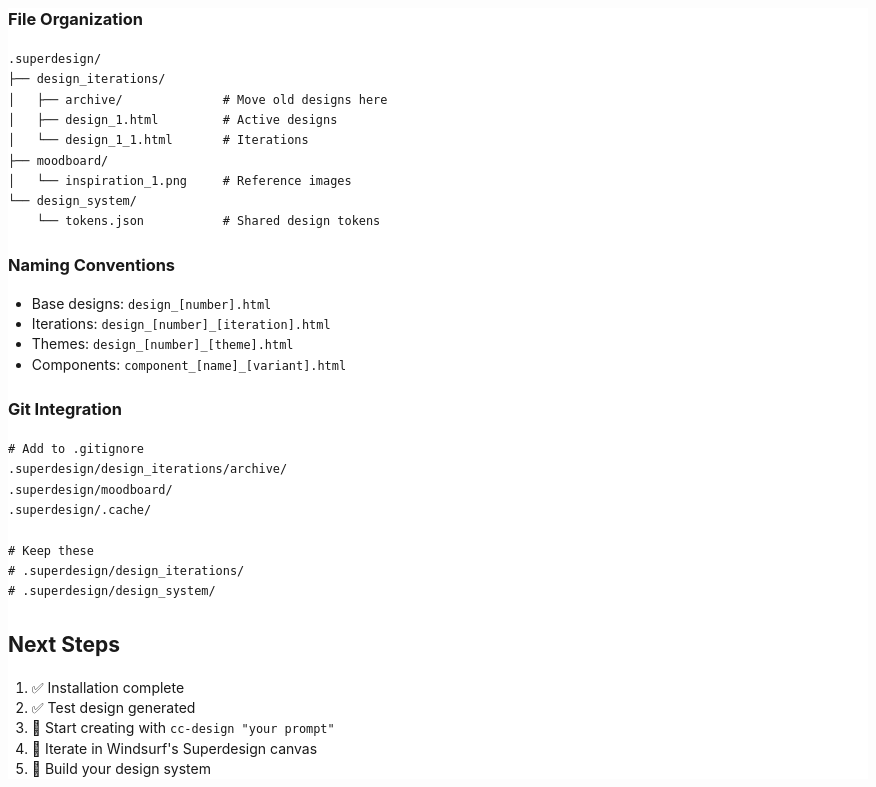 ### File Organization
```
.superdesign/
├── design_iterations/
│   ├── archive/              # Move old designs here
│   ├── design_1.html         # Active designs
│   └── design_1_1.html       # Iterations
├── moodboard/
│   └── inspiration_1.png     # Reference images
└── design_system/
    └── tokens.json           # Shared design tokens
```

### Naming Conventions
- Base designs: `design_[number].html`
- Iterations: `design_[number]_[iteration].html`
- Themes: `design_[number]_[theme].html`
- Components: `component_[name]_[variant].html`

### Git Integration
```gitignore
# Add to .gitignore
.superdesign/design_iterations/archive/
.superdesign/moodboard/
.superdesign/.cache/

# Keep these
# .superdesign/design_iterations/
# .superdesign/design_system/
```

## Next Steps
1. ✅ Installation complete
2. ✅ Test design generated
3. 🎯 Start creating with `cc-design "your prompt"`
4. 🎨 Iterate in Windsurf's Superdesign canvas
5. 🚀 Build your design system